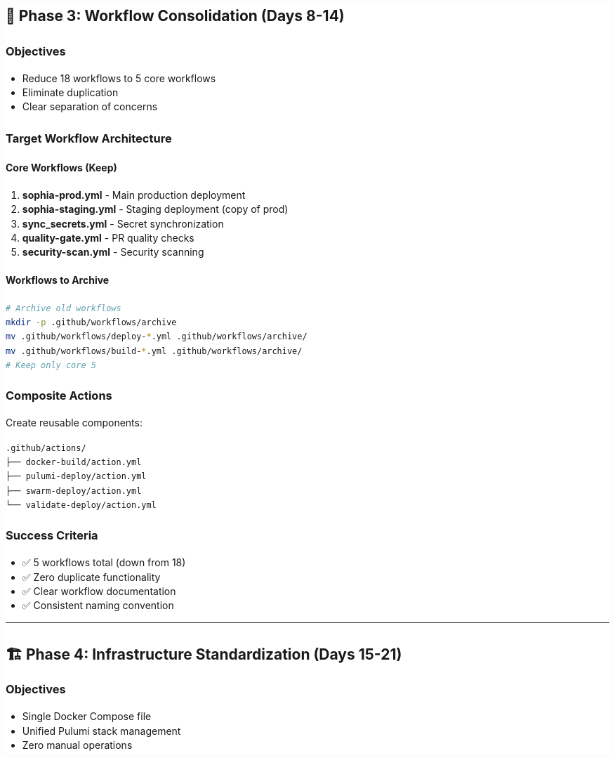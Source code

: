 ## 🔧 Phase 3: Workflow Consolidation (Days 8-14)

### Objectives
- Reduce 18 workflows to 5 core workflows
- Eliminate duplication
- Clear separation of concerns

### Target Workflow Architecture

#### Core Workflows (Keep)
1. **sophia-prod.yml** - Main production deployment
2. **sophia-staging.yml** - Staging deployment (copy of prod)
3. **sync_secrets.yml** - Secret synchronization
4. **quality-gate.yml** - PR quality checks
5. **security-scan.yml** - Security scanning

#### Workflows to Archive
```bash
# Archive old workflows
mkdir -p .github/workflows/archive
mv .github/workflows/deploy-*.yml .github/workflows/archive/
mv .github/workflows/build-*.yml .github/workflows/archive/
# Keep only core 5
```

### Composite Actions
Create reusable components:
```
.github/actions/
├── docker-build/action.yml
├── pulumi-deploy/action.yml
├── swarm-deploy/action.yml
└── validate-deploy/action.yml
```

### Success Criteria
- ✅ 5 workflows total (down from 18)
- ✅ Zero duplicate functionality
- ✅ Clear workflow documentation
- ✅ Consistent naming convention

---

## 🏗️ Phase 4: Infrastructure Standardization (Days 15-21)

### Objectives
- Single Docker Compose file
- Unified Pulumi stack management
- Zero manual operations

